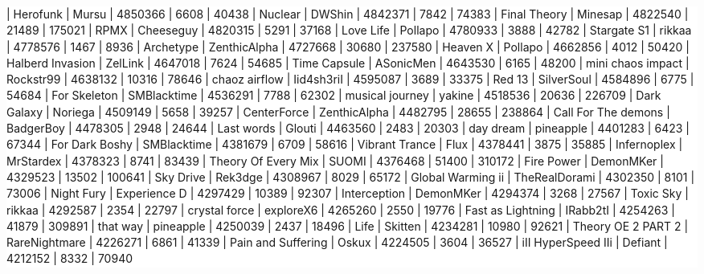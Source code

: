 | Herofunk | Mursu | 4850366 | 6608 | 40438
| Nuclear | DWShin | 4842371 | 7842 | 74383
| Final Theory | Minesap | 4822540 | 21489 | 175021
| RPMX | Cheeseguy | 4820315 | 5291 | 37168
| Love Life | Pollapo | 4780933 | 3888 | 42782
| Stargate S1 | rikkaa | 4778576 | 1467 | 8936
| Archetype | ZenthicAlpha | 4727668 | 30680 | 237580
| Heaven X | Pollapo | 4662856 | 4012 | 50420
| Halberd Invasion | ZelLink | 4647018 | 7624 | 54685
| Time Capsule | ASonicMen | 4643530 | 6165 | 48200
| mini chaos impact | Rockstr99 | 4638132 | 10316 | 78646
| chaoz airflow | Iid4sh3riI | 4595087 | 3689 | 33375
| Red 13 | SilverSoul | 4584896 | 6775 | 54684
| For Skeleton | SMBlacktime | 4536291 | 7788 | 62302
| musical journey | yakine | 4518536 | 20636 | 226709
| Dark Galaxy | Noriega | 4509149 | 5658 | 39257
| CenterForce | ZenthicAlpha | 4482795 | 28655 | 238864
| Call For The demons | BadgerBoy | 4478305 | 2948 | 24644
| Last words | Glouti | 4463560 | 2483 | 20303
| day dream | pineapple | 4401283 | 6423 | 67344
| For Dark Boshy | SMBlacktime | 4381679 | 6709 | 58616
| Vibrant Trance | Flux | 4378441 | 3875 | 35885
| Infernoplex | MrStardex | 4378323 | 8741 | 83439
| Theory Of Every Mix | SUOMI | 4376468 | 51400 | 310172
| Fire Power | DemonMKer | 4329523 | 13502 | 100641
| Sky Drive | Rek3dge | 4308967 | 8029 | 65172
| Global Warming ii | TheRealDorami | 4302350 | 8101 | 73006
| Night Fury | Experience D | 4297429 | 10389 | 92307
| Interception | DemonMKer | 4294374 | 3268 | 27567
| Toxic Sky | rikkaa | 4292587 | 2354 | 22797
| crystal force | exploreX6 | 4265260 | 2550 | 19776
| Fast as Lightning | IRabb2tI | 4254263 | 41879 | 309891
| that way | pineapple | 4250039 | 2437 | 18496
| Life | Skitten | 4234281 | 10980 | 92621
| Theory OE 2 PART 2 | RareNightmare | 4226271 | 6861 | 41339
| Pain and Suffering | Oskux | 4224505 | 3604 | 36527
| iII HyperSpeed IIi | Defiant | 4212152 | 8332 | 70940